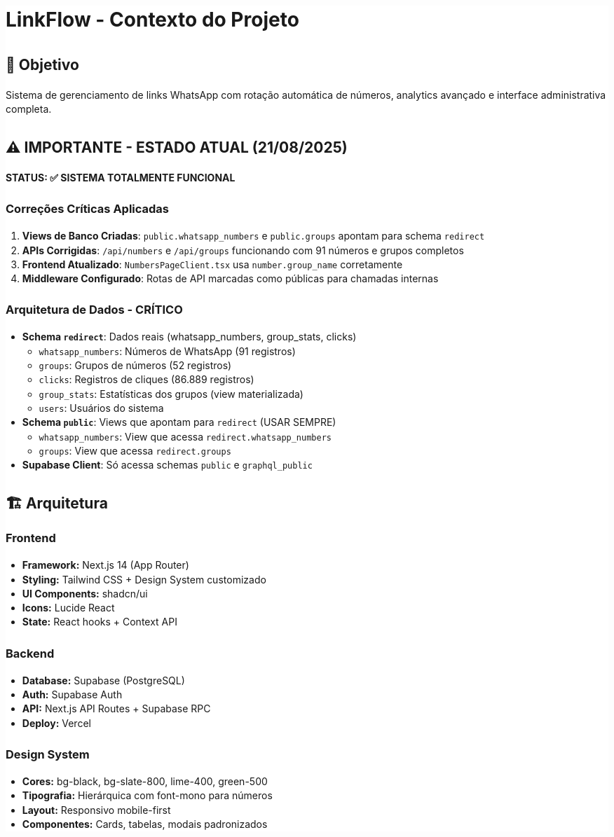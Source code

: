 # LinkFlow - Contexto do Projeto

## 🎯 **Objetivo**
Sistema de gerenciamento de links WhatsApp com rotação automática de números, analytics avançado e interface administrativa completa.

## ⚠️ **IMPORTANTE - ESTADO ATUAL (21/08/2025)**
**STATUS: ✅ SISTEMA TOTALMENTE FUNCIONAL**

### **Correções Críticas Aplicadas**
1. **Views de Banco Criadas**: `public.whatsapp_numbers` e `public.groups` apontam para schema `redirect`
2. **APIs Corrigidas**: `/api/numbers` e `/api/groups` funcionando com 91 números e grupos completos
3. **Frontend Atualizado**: `NumbersPageClient.tsx` usa `number.group_name` corretamente
4. **Middleware Configurado**: Rotas de API marcadas como públicas para chamadas internas

### **Arquitetura de Dados - CRÍTICO**
- **Schema `redirect`**: Dados reais (whatsapp_numbers, group_stats, clicks)
  - `whatsapp_numbers`: Números de WhatsApp (91 registros)
  - `groups`: Grupos de números (52 registros)
  - `clicks`: Registros de cliques (86.889 registros)
  - `group_stats`: Estatísticas dos grupos (view materializada)
  - `users`: Usuários do sistema
- **Schema `public`**: Views que apontam para `redirect` (USAR SEMPRE)
  - `whatsapp_numbers`: View que acessa `redirect.whatsapp_numbers`
  - `groups`: View que acessa `redirect.groups`
- **Supabase Client**: Só acessa schemas `public` e `graphql_public`

## 🏗️ **Arquitetura**

### **Frontend**
- **Framework:** Next.js 14 (App Router)
- **Styling:** Tailwind CSS + Design System customizado
- **UI Components:** shadcn/ui
- **Icons:** Lucide React
- **State:** React hooks + Context API

### **Backend**
- **Database:** Supabase (PostgreSQL)
- **Auth:** Supabase Auth
- **API:** Next.js API Routes + Supabase RPC
- **Deploy:** Vercel

### **Design System**
- **Cores:** bg-black, bg-slate-800, lime-400, green-500
- **Tipografia:** Hierárquica com font-mono para números
- **Layout:** Responsivo mobile-first
- **Componentes:** Cards, tabelas, modais padronizados
